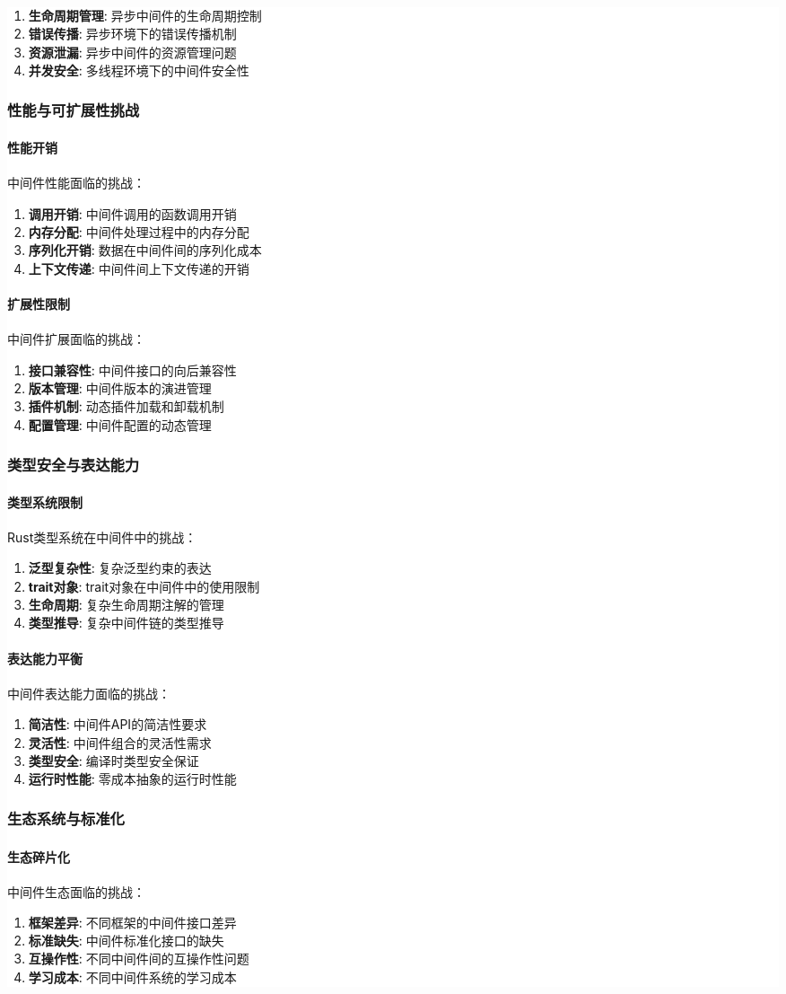 1. **生命周期管理**: 异步中间件的生命周期控制
2. **错误传播**: 异步环境下的错误传播机制
3. **资源泄漏**: 异步中间件的资源管理问题
4. **并发安全**: 多线程环境下的中间件安全性

### 性能与可扩展性挑战

#### 性能开销

中间件性能面临的挑战：

1. **调用开销**: 中间件调用的函数调用开销
2. **内存分配**: 中间件处理过程中的内存分配
3. **序列化开销**: 数据在中间件间的序列化成本
4. **上下文传递**: 中间件间上下文传递的开销

#### 扩展性限制

中间件扩展面临的挑战：

1. **接口兼容性**: 中间件接口的向后兼容性
2. **版本管理**: 中间件版本的演进管理
3. **插件机制**: 动态插件加载和卸载机制
4. **配置管理**: 中间件配置的动态管理

### 类型安全与表达能力

#### 类型系统限制

Rust类型系统在中间件中的挑战：

1. **泛型复杂性**: 复杂泛型约束的表达
2. **trait对象**: trait对象在中间件中的使用限制
3. **生命周期**: 复杂生命周期注解的管理
4. **类型推导**: 复杂中间件链的类型推导

#### 表达能力平衡

中间件表达能力面临的挑战：

1. **简洁性**: 中间件API的简洁性要求
2. **灵活性**: 中间件组合的灵活性需求
3. **类型安全**: 编译时类型安全保证
4. **运行时性能**: 零成本抽象的运行时性能

### 生态系统与标准化

#### 生态碎片化

中间件生态面临的挑战：

1. **框架差异**: 不同框架的中间件接口差异
2. **标准缺失**: 中间件标准化接口的缺失
3. **互操作性**: 不同中间件间的互操作性问题
4. **学习成本**: 不同中间件系统的学习成本
